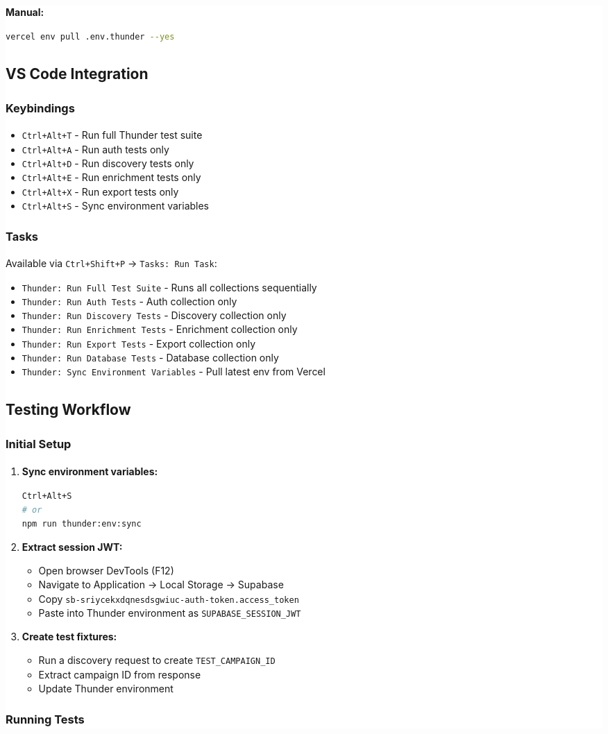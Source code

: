 **Manual:**

```bash
vercel env pull .env.thunder --yes
```

## VS Code Integration

### Keybindings

- `Ctrl+Alt+T` - Run full Thunder test suite
- `Ctrl+Alt+A` - Run auth tests only
- `Ctrl+Alt+D` - Run discovery tests only
- `Ctrl+Alt+E` - Run enrichment tests only
- `Ctrl+Alt+X` - Run export tests only
- `Ctrl+Alt+S` - Sync environment variables

### Tasks

Available via `Ctrl+Shift+P` → `Tasks: Run Task`:

- `Thunder: Run Full Test Suite` - Runs all collections sequentially
- `Thunder: Run Auth Tests` - Auth collection only
- `Thunder: Run Discovery Tests` - Discovery collection only
- `Thunder: Run Enrichment Tests` - Enrichment collection only
- `Thunder: Run Export Tests` - Export collection only
- `Thunder: Run Database Tests` - Database collection only
- `Thunder: Sync Environment Variables` - Pull latest env from Vercel

## Testing Workflow

### Initial Setup

1. **Sync environment variables:**

   ```bash
   Ctrl+Alt+S
   # or
   npm run thunder:env:sync
   ```

2. **Extract session JWT:**

   - Open browser DevTools (F12)
   - Navigate to Application → Local Storage → Supabase
   - Copy `sb-sriycekxdqnesdsgwiuc-auth-token.access_token`
   - Paste into Thunder environment as `SUPABASE_SESSION_JWT`

3. **Create test fixtures:**
   - Run a discovery request to create `TEST_CAMPAIGN_ID`
   - Extract campaign ID from response
   - Update Thunder environment

### Running Tests
